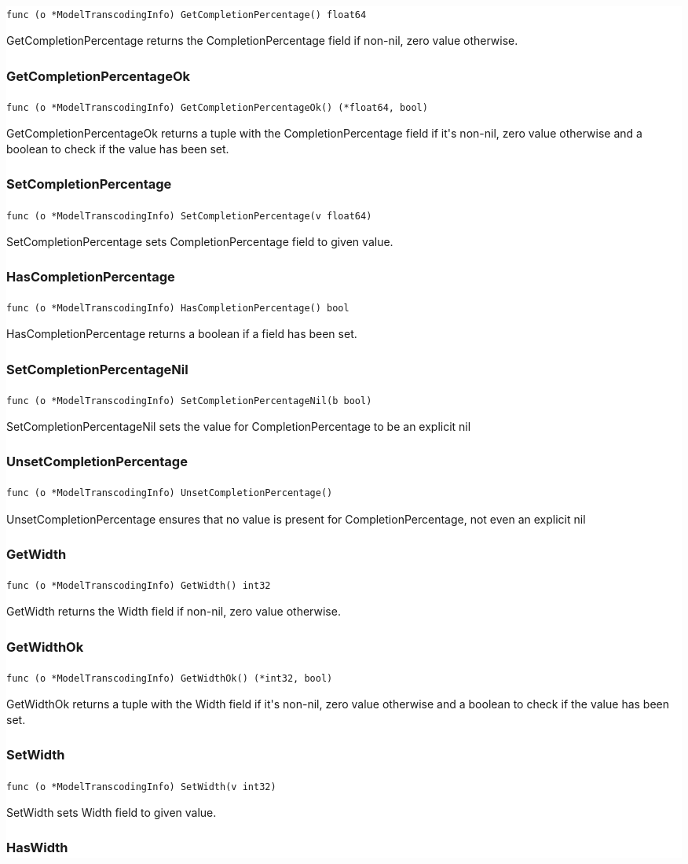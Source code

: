 `func (o *ModelTranscodingInfo) GetCompletionPercentage() float64`

GetCompletionPercentage returns the CompletionPercentage field if non-nil, zero value otherwise.

### GetCompletionPercentageOk

`func (o *ModelTranscodingInfo) GetCompletionPercentageOk() (*float64, bool)`

GetCompletionPercentageOk returns a tuple with the CompletionPercentage field if it's non-nil, zero value otherwise
and a boolean to check if the value has been set.

### SetCompletionPercentage

`func (o *ModelTranscodingInfo) SetCompletionPercentage(v float64)`

SetCompletionPercentage sets CompletionPercentage field to given value.

### HasCompletionPercentage

`func (o *ModelTranscodingInfo) HasCompletionPercentage() bool`

HasCompletionPercentage returns a boolean if a field has been set.

### SetCompletionPercentageNil

`func (o *ModelTranscodingInfo) SetCompletionPercentageNil(b bool)`

 SetCompletionPercentageNil sets the value for CompletionPercentage to be an explicit nil

### UnsetCompletionPercentage
`func (o *ModelTranscodingInfo) UnsetCompletionPercentage()`

UnsetCompletionPercentage ensures that no value is present for CompletionPercentage, not even an explicit nil
### GetWidth

`func (o *ModelTranscodingInfo) GetWidth() int32`

GetWidth returns the Width field if non-nil, zero value otherwise.

### GetWidthOk

`func (o *ModelTranscodingInfo) GetWidthOk() (*int32, bool)`

GetWidthOk returns a tuple with the Width field if it's non-nil, zero value otherwise
and a boolean to check if the value has been set.

### SetWidth

`func (o *ModelTranscodingInfo) SetWidth(v int32)`

SetWidth sets Width field to given value.

### HasWidth
